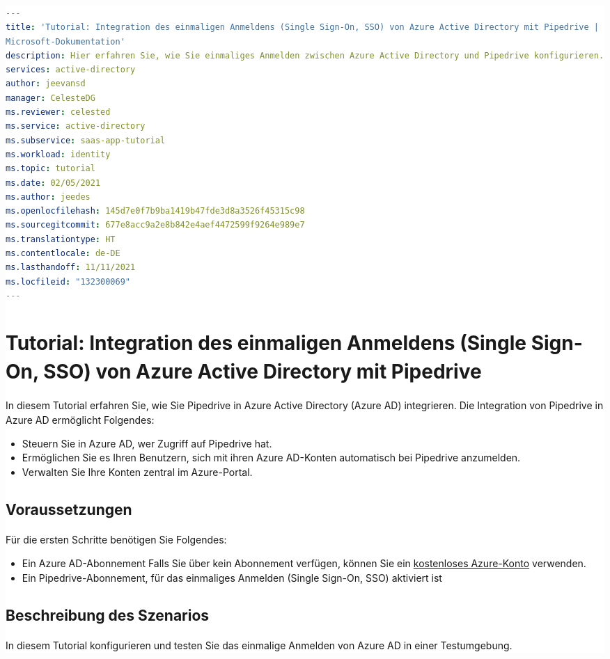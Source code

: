 ```yaml
---
title: 'Tutorial: Integration des einmaligen Anmeldens (Single Sign-On, SSO) von Azure Active Directory mit Pipedrive | Microsoft-Dokumentation'
description: Hier erfahren Sie, wie Sie einmaliges Anmelden zwischen Azure Active Directory und Pipedrive konfigurieren.
services: active-directory
author: jeevansd
manager: CelesteDG
ms.reviewer: celested
ms.service: active-directory
ms.subservice: saas-app-tutorial
ms.workload: identity
ms.topic: tutorial
ms.date: 02/05/2021
ms.author: jeedes
ms.openlocfilehash: 145d7e0f7b9ba1419b47fde3d8a3526f45315c98
ms.sourcegitcommit: 677e8acc9a2e8b842e4aef4472599f9264e989e7
ms.translationtype: HT
ms.contentlocale: de-DE
ms.lasthandoff: 11/11/2021
ms.locfileid: "132300069"
---
```

# <a name="tutorial-azure-active-directory-single-sign-on-sso-integration-with-pipedrive"></a>Tutorial: Integration des einmaligen Anmeldens (Single Sign-On, SSO) von Azure Active Directory mit Pipedrive

In diesem Tutorial erfahren Sie, wie Sie Pipedrive in Azure Active Directory (Azure AD) integrieren. Die Integration von Pipedrive in Azure AD ermöglicht Folgendes:

* Steuern Sie in Azure AD, wer Zugriff auf Pipedrive hat.
* Ermöglichen Sie es Ihren Benutzern, sich mit ihren Azure AD-Konten automatisch bei Pipedrive anzumelden.
* Verwalten Sie Ihre Konten zentral im Azure-Portal.

## <a name="prerequisites"></a>Voraussetzungen

Für die ersten Schritte benötigen Sie Folgendes:

* Ein Azure AD-Abonnement Falls Sie über kein Abonnement verfügen, können Sie ein [kostenloses Azure-Konto](https://azure.microsoft.com/free/) verwenden.
* Ein Pipedrive-Abonnement, für das einmaliges Anmelden (Single Sign-On, SSO) aktiviert ist

## <a name="scenario-description"></a>Beschreibung des Szenarios

In diesem Tutorial konfigurieren und testen Sie das einmalige Anmelden von Azure AD in einer Testumgebung.
